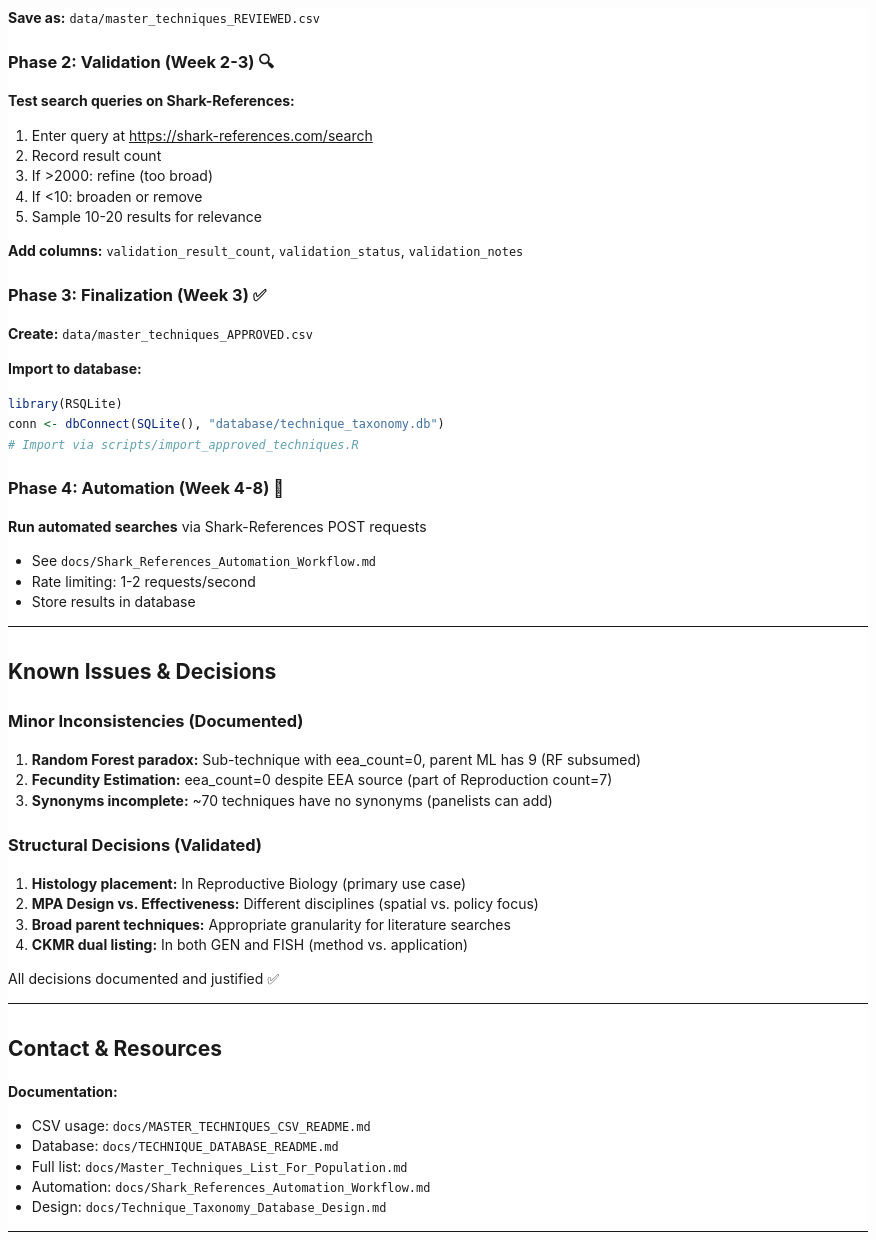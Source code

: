 **Save as:** `data/master_techniques_REVIEWED.csv`

### Phase 2: Validation (Week 2-3) 🔍
**Test search queries on Shark-References:**
1. Enter query at https://shark-references.com/search
2. Record result count
3. If >2000: refine (too broad)
4. If <10: broaden or remove
5. Sample 10-20 results for relevance

**Add columns:** `validation_result_count`, `validation_status`, `validation_notes`

### Phase 3: Finalization (Week 3) ✅
**Create:** `data/master_techniques_APPROVED.csv`

**Import to database:**
```r
library(RSQLite)
conn <- dbConnect(SQLite(), "database/technique_taxonomy.db")
# Import via scripts/import_approved_techniques.R
```

### Phase 4: Automation (Week 4-8) 🤖
**Run automated searches** via Shark-References POST requests
- See `docs/Shark_References_Automation_Workflow.md`
- Rate limiting: 1-2 requests/second
- Store results in database

---

## Known Issues & Decisions

### Minor Inconsistencies (Documented)
1. **Random Forest paradox:** Sub-technique with eea_count=0, parent ML has 9 (RF subsumed)
2. **Fecundity Estimation:** eea_count=0 despite EEA source (part of Reproduction count=7)
3. **Synonyms incomplete:** ~70 techniques have no synonyms (panelists can add)

### Structural Decisions (Validated)
1. **Histology placement:** In Reproductive Biology (primary use case)
2. **MPA Design vs. Effectiveness:** Different disciplines (spatial vs. policy focus)
3. **Broad parent techniques:** Appropriate granularity for literature searches
4. **CKMR dual listing:** In both GEN and FISH (method vs. application)

All decisions documented and justified ✅

---

## Contact & Resources

**Documentation:**
- CSV usage: `docs/MASTER_TECHNIQUES_CSV_README.md`
- Database: `docs/TECHNIQUE_DATABASE_README.md`
- Full list: `docs/Master_Techniques_List_For_Population.md`
- Automation: `docs/Shark_References_Automation_Workflow.md`
- Design: `docs/Technique_Taxonomy_Database_Design.md`

---